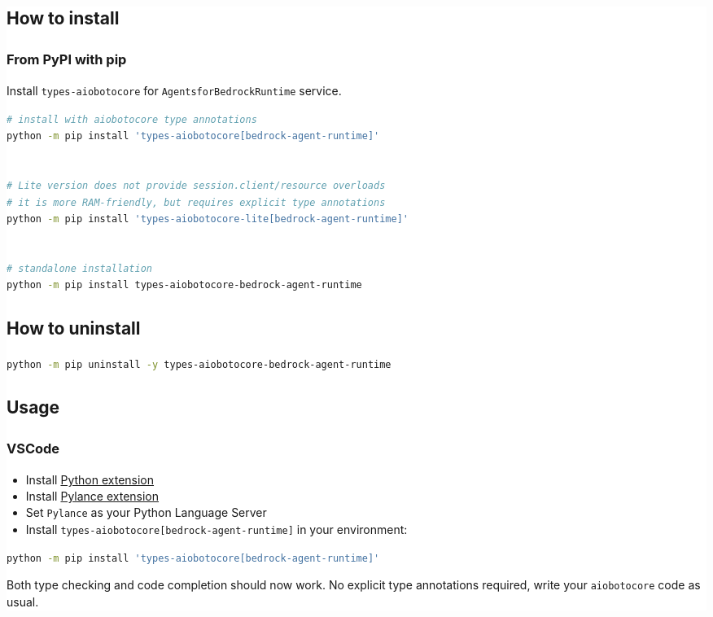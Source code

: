 <a id="how-to-install"></a>

## How to install

<a id="from-pypi-with-pip"></a>

### From PyPI with pip

Install `types-aiobotocore` for `AgentsforBedrockRuntime` service.

```bash
# install with aiobotocore type annotations
python -m pip install 'types-aiobotocore[bedrock-agent-runtime]'


# Lite version does not provide session.client/resource overloads
# it is more RAM-friendly, but requires explicit type annotations
python -m pip install 'types-aiobotocore-lite[bedrock-agent-runtime]'


# standalone installation
python -m pip install types-aiobotocore-bedrock-agent-runtime
```

<a id="how-to-uninstall"></a>

## How to uninstall

```bash
python -m pip uninstall -y types-aiobotocore-bedrock-agent-runtime
```

<a id="usage"></a>

## Usage

<a id="vscode"></a>

### VSCode

- Install
  [Python extension](https://marketplace.visualstudio.com/items?itemName=ms-python.python)
- Install
  [Pylance extension](https://marketplace.visualstudio.com/items?itemName=ms-python.vscode-pylance)
- Set `Pylance` as your Python Language Server
- Install `types-aiobotocore[bedrock-agent-runtime]` in your environment:

```bash
python -m pip install 'types-aiobotocore[bedrock-agent-runtime]'
```

Both type checking and code completion should now work. No explicit type
annotations required, write your `aiobotocore` code as usual.

<a id="pycharm"></a>
